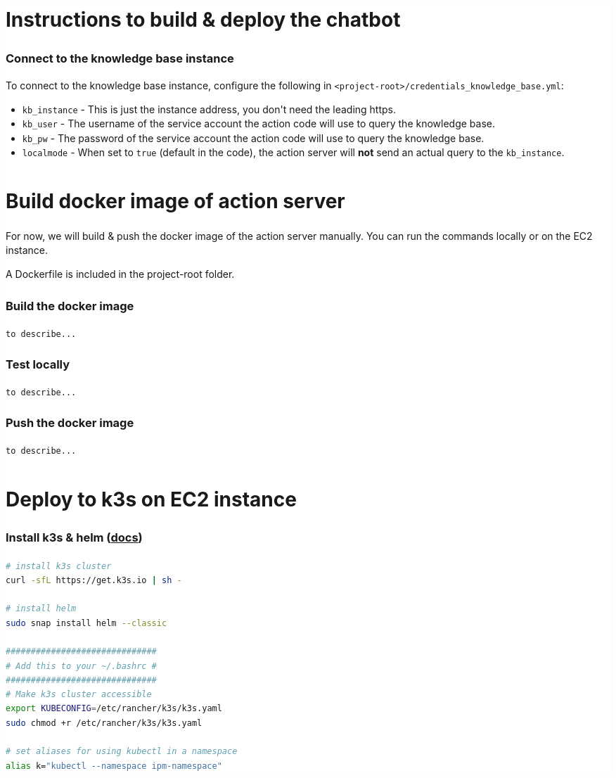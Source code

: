 # Instructions to build & deploy the chatbot

### Connect to the knowledge base instance

To connect to the knowledge base instance, configure the following in 
`<project-root>/credentials_knowledge_base.yml`:

- `kb_instance` - This is just the instance address, you don't need the leading https.
- `kb_user` - The username of the service account the action code will use to query the knowledge base.
- `kb_pw` - The password of the service account the action code will use to query the knowledge base.
- `localmode` -  When set to `true` (default in the code),  the action server will **not** send an actual query to the `kb_instance`. 

# Build docker image of action server

For now, we will build & push the docker image of the action server manually. You can run the commands locally or on the EC2 instance.

A Dockerfile is included in the project-root folder.

### Build the docker image

```bash
to describe...
```

### Test locally

```bash
to describe...
```

### Push the docker image

```bash
to describe...
```





# Deploy to k3s on EC2 instance

### Install k3s & helm ([docs](https://rancher.com/docs/k3s/latest/en/quick-start/))

```bash
# install k3s cluster
curl -sfL https://get.k3s.io | sh -

# install helm
sudo snap install helm --classic

##############################
# Add this to your ~/.bashrc #
##############################
# Make k3s cluster accessible
export KUBECONFIG=/etc/rancher/k3s/k3s.yaml
sudo chmod +r /etc/rancher/k3s/k3s.yaml

# set aliases for using kubectl in a namespace
alias k="kubectl --namespace ipm-namespace"
```